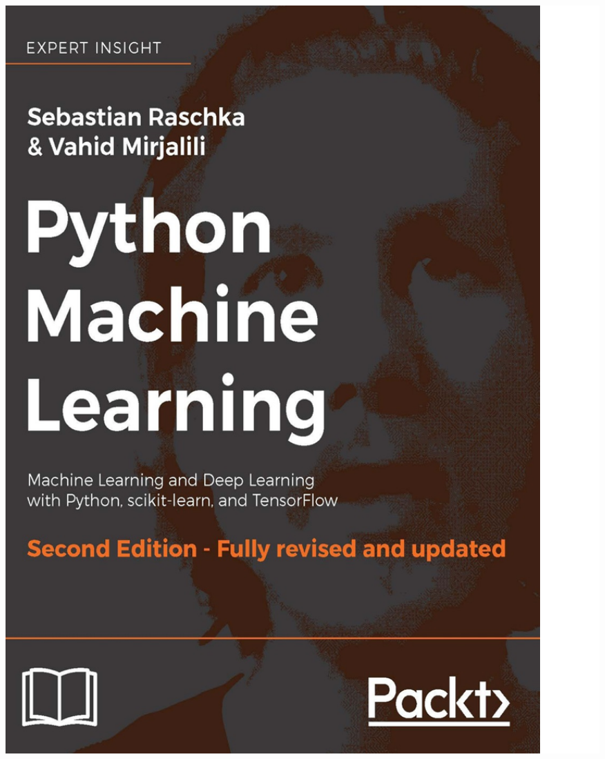 <td align="center"><a href="/Artificial-Intelligence/Supervised-Learning/README.md"><img align="center" width="90%" src="/logos/Python-Machine-Learning.png"></img></a></td>